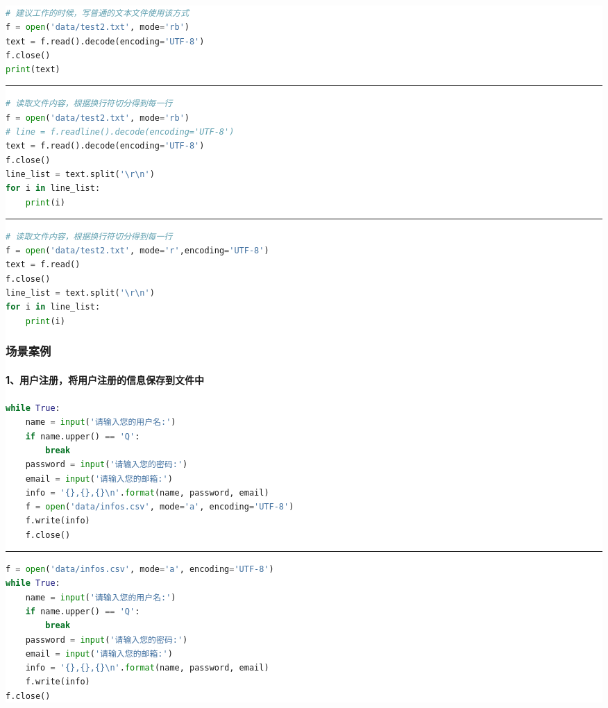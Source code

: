 ```python
# 建议工作的时候，写普通的文本文件使用该方式
f = open('data/test2.txt', mode='rb')
text = f.read().decode(encoding='UTF-8')
f.close()
print(text)
```

----------------

```python
# 读取文件内容，根据换行符切分得到每一行
f = open('data/test2.txt', mode='rb')
# line = f.readline().decode(encoding='UTF-8')
text = f.read().decode(encoding='UTF-8')
f.close()
line_list = text.split('\r\n')
for i in line_list:
    print(i)
```

--------

```python
# 读取文件内容，根据换行符切分得到每一行
f = open('data/test2.txt', mode='r',encoding='UTF-8')
text = f.read()
f.close()
line_list = text.split('\r\n')
for i in line_list:
    print(i)
```

### 场景案例

#### 1、用户注册，将用户注册的信息保存到文件中

```python
while True:
    name = input('请输入您的用户名:')
    if name.upper() == 'Q':
        break
    password = input('请输入您的密码:')
    email = input('请输入您的邮箱:')
    info = '{},{},{}\n'.format(name, password, email)
    f = open('data/infos.csv', mode='a', encoding='UTF-8')
    f.write(info)
    f.close()
```

-----------

```python
f = open('data/infos.csv', mode='a', encoding='UTF-8')
while True:
    name = input('请输入您的用户名:')
    if name.upper() == 'Q':
        break
    password = input('请输入您的密码:')
    email = input('请输入您的邮箱:')
    info = '{},{},{}\n'.format(name, password, email)
    f.write(info)
f.close()
```
